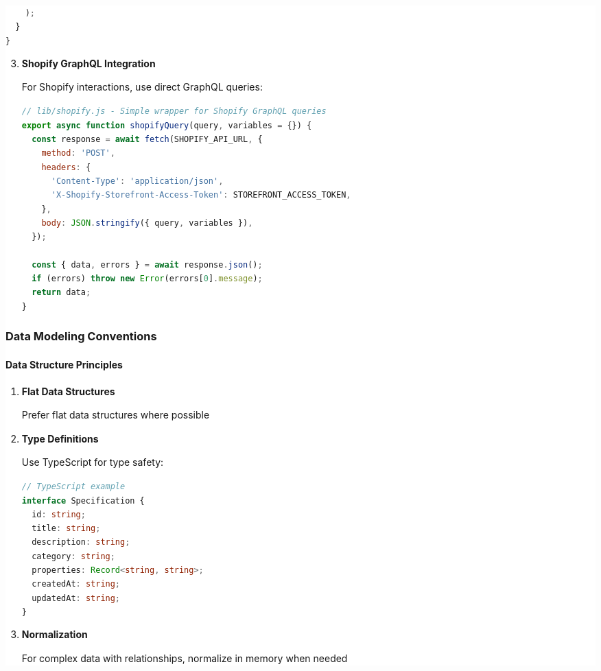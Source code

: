    ```typescript
       );
     }
   }
   ```

3. **Shopify GraphQL Integration**

   For Shopify interactions, use direct GraphQL queries:

   ```javascript
   // lib/shopify.js - Simple wrapper for Shopify GraphQL queries
   export async function shopifyQuery(query, variables = {}) {
     const response = await fetch(SHOPIFY_API_URL, {
       method: 'POST',
       headers: {
         'Content-Type': 'application/json',
         'X-Shopify-Storefront-Access-Token': STOREFRONT_ACCESS_TOKEN,
       },
       body: JSON.stringify({ query, variables }),
     });

     const { data, errors } = await response.json();
     if (errors) throw new Error(errors[0].message);
     return data;
   }
   ```

### Data Modeling Conventions

#### Data Structure Principles

1. **Flat Data Structures**

   Prefer flat data structures where possible

2. **Type Definitions**

   Use TypeScript for type safety:

   ```typescript
   // TypeScript example
   interface Specification {
     id: string;
     title: string;
     description: string;
     category: string;
     properties: Record<string, string>;
     createdAt: string;
     updatedAt: string;
   }
   ```

3. **Normalization**

   For complex data with relationships, normalize in memory when needed
